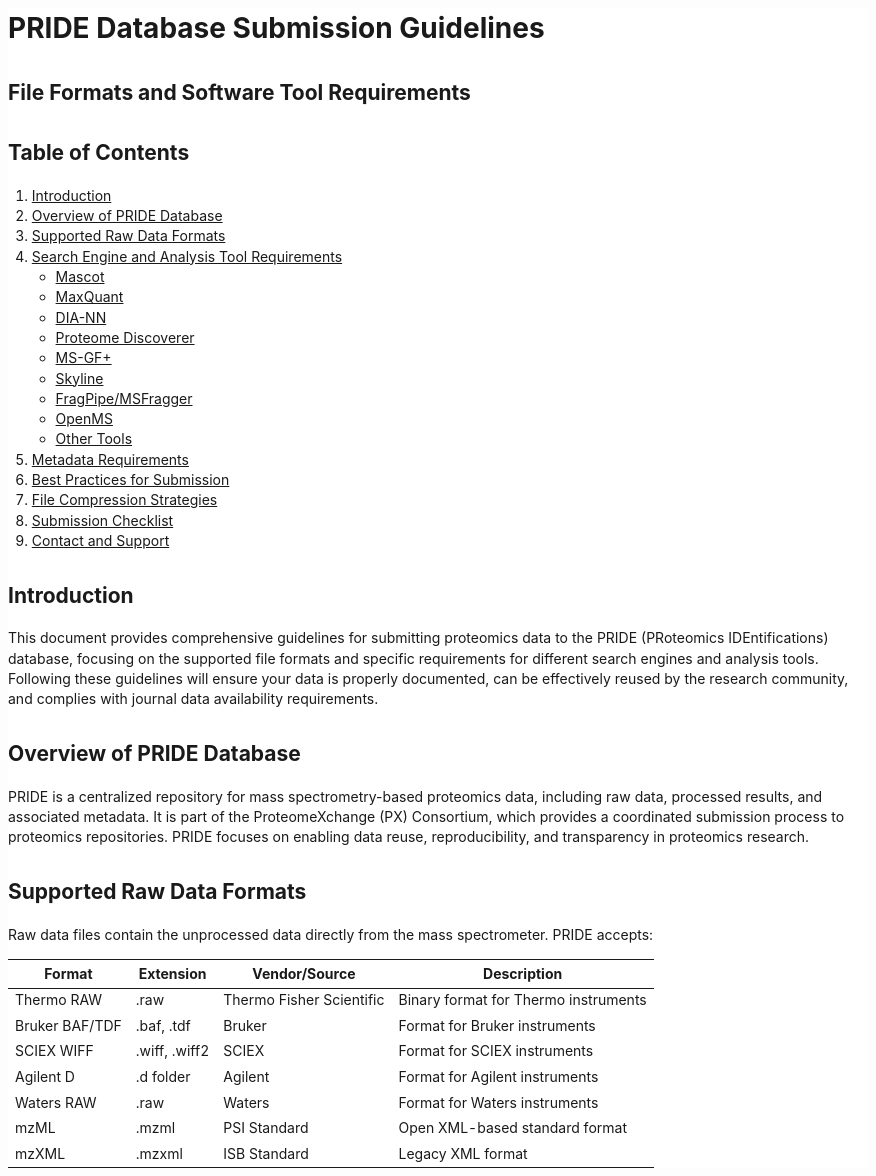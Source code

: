# PRIDE Database Submission Guidelines
## File Formats and Software Tool Requirements

## Table of Contents
1. [Introduction](#introduction)
2. [Overview of PRIDE Database](#overview-of-pride-database)
3. [Supported Raw Data Formats](#supported-raw-data-formats)
4. [Search Engine and Analysis Tool Requirements](#search-engine-and-analysis-tool-requirements)
   - [Mascot](#mascot)
   - [MaxQuant](#maxquant)
   - [DIA-NN](#dia-nn)
   - [Proteome Discoverer](#proteome-discoverer)
   - [MS-GF+](#ms-gf)
   - [Skyline](#skyline)
   - [FragPipe/MSFragger](#fragpipe-msfragger)
   - [OpenMS](#openms)
   - [Other Tools](#other-tools)
5. [Metadata Requirements](#metadata-requirements)
6. [Best Practices for Submission](#best-practices-for-submission)
7. [File Compression Strategies](#file-compression-strategies)
8. [Submission Checklist](#submission-checklist)
9. [Contact and Support](#contact-and-support)

## Introduction

This document provides comprehensive guidelines for submitting proteomics data to the PRIDE (PRoteomics IDEntifications) database, focusing on the supported file formats and specific requirements for different search engines and analysis tools. Following these guidelines will ensure your data is properly documented, can be effectively reused by the research community, and complies with journal data availability requirements.

## Overview of PRIDE Database

PRIDE is a centralized repository for mass spectrometry-based proteomics data, including raw data, processed results, and associated metadata. It is part of the ProteomeXchange (PX) Consortium, which provides a coordinated submission process to proteomics repositories. PRIDE focuses on enabling data reuse, reproducibility, and transparency in proteomics research.

## Supported Raw Data Formats

Raw data files contain the unprocessed data directly from the mass spectrometer. PRIDE accepts:

| Format | Extension | Vendor/Source | Description |
|--------|-----------|---------------|-------------|
| Thermo RAW | .raw | Thermo Fisher Scientific | Binary format for Thermo instruments |
| Bruker BAF/TDF | .baf, .tdf | Bruker | Format for Bruker instruments |
| SCIEX WIFF | .wiff, .wiff2 | SCIEX | Format for SCIEX instruments |
| Agilent D | .d folder | Agilent | Format for Agilent instruments |
| Waters RAW | .raw | Waters | Format for Waters instruments |
| mzML | .mzml | PSI Standard | Open XML-based standard format |
| mzXML | .mzxml | ISB Standard | Legacy XML format |
